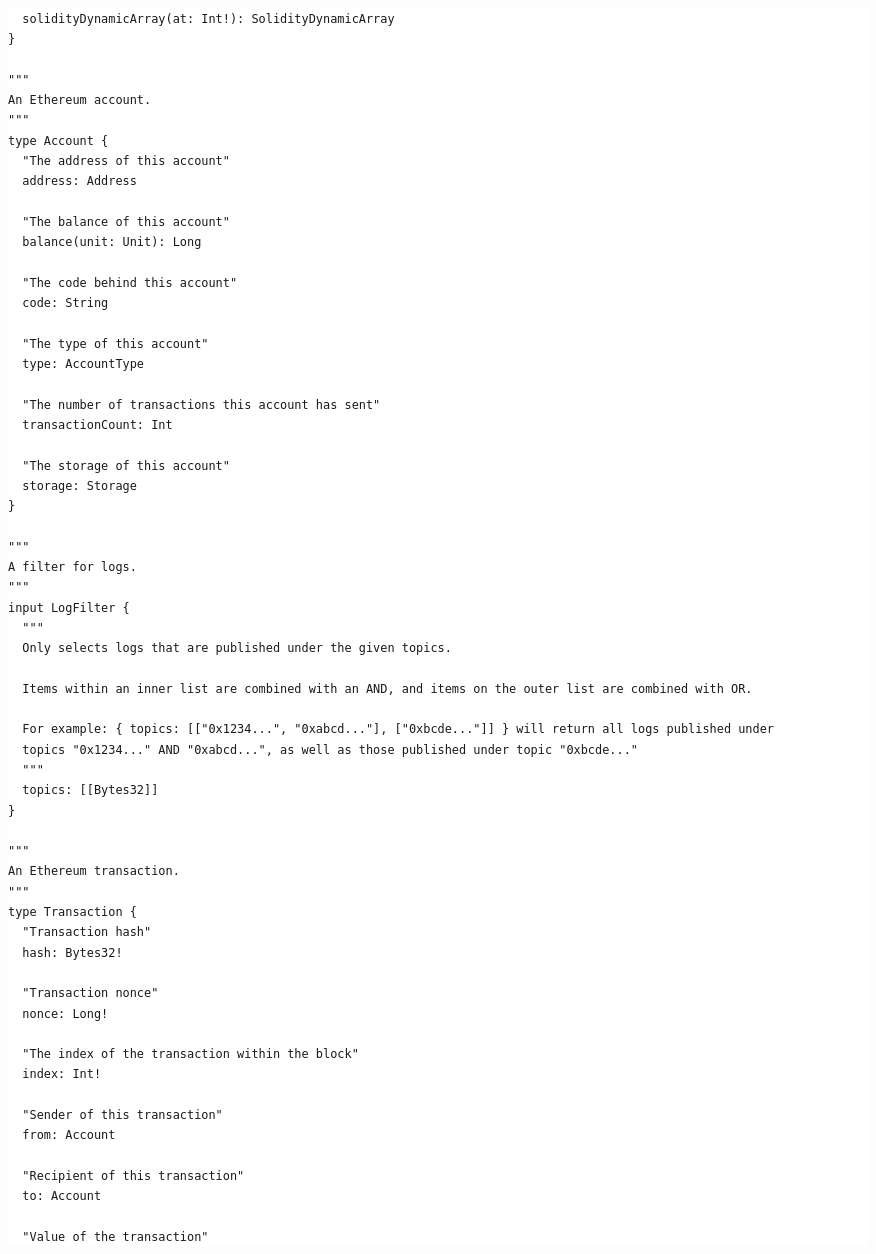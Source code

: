 ```
  solidityDynamicArray(at: Int!): SolidityDynamicArray
}

"""
An Ethereum account.
"""
type Account {
  "The address of this account"
  address: Address

  "The balance of this account"
  balance(unit: Unit): Long

  "The code behind this account"
  code: String

  "The type of this account"
  type: AccountType

  "The number of transactions this account has sent"
  transactionCount: Int

  "The storage of this account"
  storage: Storage
}

"""
A filter for logs.
"""
input LogFilter {
  """
  Only selects logs that are published under the given topics.

  Items within an inner list are combined with an AND, and items on the outer list are combined with OR.

  For example: { topics: [["0x1234...", "0xabcd..."], ["0xbcde..."]] } will return all logs published under
  topics "0x1234..." AND "0xabcd...", as well as those published under topic "0xbcde..."
  """
  topics: [[Bytes32]]
}

"""
An Ethereum transaction.
"""
type Transaction {
  "Transaction hash"
  hash: Bytes32!

  "Transaction nonce"
  nonce: Long!

  "The index of the transaction within the block"
  index: Int!

  "Sender of this transaction"
  from: Account

  "Recipient of this transaction"
  to: Account

  "Value of the transaction"
```
